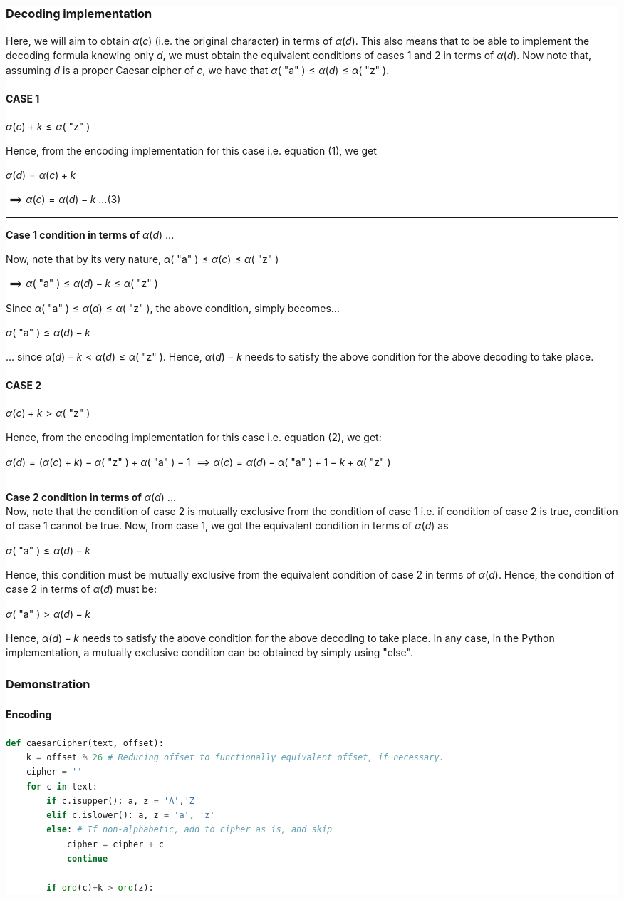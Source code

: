 ### Decoding implementation
Here, we will aim to obtain $\alpha(c)$ (i.e. the original character) in terms of $\alpha(d)$. This also means that to be able to implement the decoding formula knowing only $d$, we must obtain the equivalent conditions of cases 1 and 2 in terms of $\alpha(d)$. Now note that, assuming $d$ is a proper Caesar cipher of $c$, we have that $\alpha($ "a" $) \leq \alpha(d) \leq \alpha($ "z" $)$.

#### CASE 1
$\alpha(c)+k \leq \alpha($ "z" $)$

Hence, from the encoding implementation for this case i.e. equation $(1)$, we get

$\alpha(d) = \alpha(c)+k$

$\implies \alpha(c) = \alpha(d) - k$ $\dots (3)$

---

**Case 1 condition in terms of** $\alpha(d)$ ...

Now, note that by its very nature, $\alpha($ "a" $) \leq \alpha(c) \leq \alpha($ "z" $)$

$\implies \alpha($ "a" $) \leq \alpha(d) - k  \leq \alpha($ "z" $)$

Since $\alpha($ "a" $) \leq \alpha(d) \leq \alpha($ "z" $)$, the above condition, simply becomes...

$\alpha($ "a" $) \leq \alpha(d) - k$<br>

... since $\alpha(d) - k < \alpha(d) \leq \alpha($ "z" $)$. Hence, $\alpha(d) - k$ needs to satisfy the above condition for the above decoding to take place.

#### CASE 2
$\alpha(c)+k > \alpha($ "z" $)$

Hence, from the encoding implementation for this case i.e. equation $(2)$, we get:

$\alpha(d) = (\alpha(c)+k) - \alpha($ "z" $) + \alpha($ "a" $) - 1$
$\implies \alpha(c) = \alpha(d) - \alpha($ "a" $) + 1 - k + \alpha($ "z" $)$

---

**Case 2 condition in terms of** $\alpha(d)$ ...<br>
Now, note that the condition of case 2 is mutually exclusive from the condition of case 1 i.e. if condition of case 2 is true, condition of case 1 cannot be true. Now, from case 1, we got the equivalent condition in terms of $\alpha(d)$ as<br>

$\alpha($ "a" $) \leq \alpha(d) - k$

Hence, this condition must be mutually exclusive from the equivalent condition of case 2 in terms of $\alpha(d)$. Hence, the condition of case 2 in terms of $\alpha(d)$ must be:

$\alpha($ "a" $) > \alpha(d) - k$

Hence, $\alpha(d) - k$ needs to satisfy the above condition for the above decoding to take place. In any case, in the Python implementation, a mutually exclusive condition can be obtained by simply using "else".

### Demonstration
#### Encoding
```python
def caesarCipher(text, offset):
    k = offset % 26 # Reducing offset to functionally equivalent offset, if necessary.
    cipher = ''
    for c in text:
        if c.isupper(): a, z = 'A','Z'
        elif c.islower(): a, z = 'a', 'z'
        else: # If non-alphabetic, add to cipher as is, and skip
            cipher = cipher + c
            continue
        
        if ord(c)+k > ord(z):
```